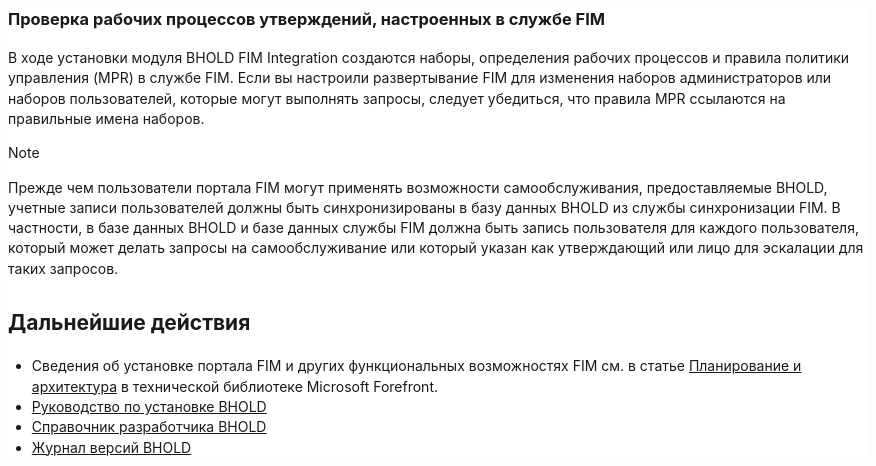 ### <a name="verify-approval-workflows-configured-in-the-fim-service"></a>Проверка рабочих процессов утверждений, настроенных в службе FIM

В ходе установки модуля BHOLD FIM Integration создаются наборы, определения рабочих процессов и правила политики управления (MPR) в службе FIM. Если вы настроили развертывание FIM для изменения наборов администраторов или наборов пользователей, которые могут выполнять запросы, следует убедиться, что правила MPR ссылаются на правильные имена наборов.

>[!NOTE]
Прежде чем пользователи портала FIM могут применять возможности самообслуживания, предоставляемые BHOLD, учетные записи пользователей должны быть синхронизированы в базу данных BHOLD из службы синхронизации FIM. В частности, в базе данных BHOLD и базе данных службы FIM должна быть запись пользователя для каждого пользователя, который может делать запросы на самообслуживание или который указан как утверждающий или лицо для эскалации для таких запросов.

## <a name="next-steps"></a>Дальнейшие действия

- Сведения об установке портала FIM и других функциональных возможностях FIM см. в статье [Планирование и архитектура](https://technet.microsoft.com/library/ee808044.aspx) в технической библиотеке Microsoft Forefront.
- [Руководство по установке BHOLD](bhold-installation-guide.md)
- [Справочник разработчика BHOLD](../reference/mim2016-bhold-developer-reference.md)
- [Журнал версий BHOLD](../reference/version-bhold-history.md)
